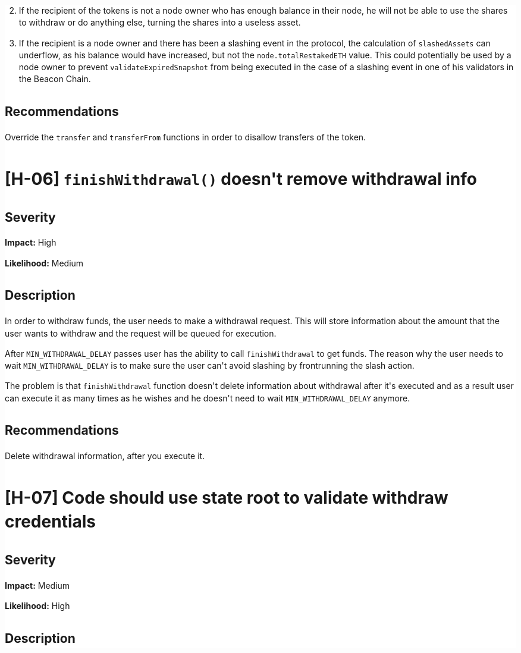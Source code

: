 2. If the recipient of the tokens is not a node owner who has enough balance in their node, he will not be able to use the shares to withdraw or do anything else, turning the shares into a useless asset.

3. If the recipient is a node owner and there has been a slashing event in the protocol, the calculation of `slashedAssets` can underflow, as his balance would have increased, but not the `node.totalRestakedETH` value. This could potentially be used by a node owner to prevent `validateExpiredSnapshot` from being executed in the case of a slashing event in one of his validators in the Beacon Chain.

## Recommendations

Override the `transfer` and `transferFrom` functions in order to disallow transfers of the token.

# [H-06] `finishWithdrawal()` doesn't remove withdrawal info

## Severity

**Impact:** High

**Likelihood:** Medium

## Description

In order to withdraw funds, the user needs to make a withdrawal request. This will store information about the amount that the user wants to withdraw and the request will be queued for execution.

After `MIN_WITHDRAWAL_DELAY` passes user has the ability to call `finishWithdrawal` to get funds. The reason why the user needs to wait `MIN_WITHDRAWAL_DELAY` is to make sure the user can't avoid slashing by frontrunning the slash action.

The problem is that `finishWithdrawal` function doesn't delete information about withdrawal after it's executed and as a result user can execute it as many times as he wishes and he doesn't need to wait `MIN_WITHDRAWAL_DELAY` anymore.

## Recommendations

Delete withdrawal information, after you execute it.

# [H-07] Code should use state root to validate withdraw credentials

## Severity

**Impact:** Medium

**Likelihood:** High

## Description
